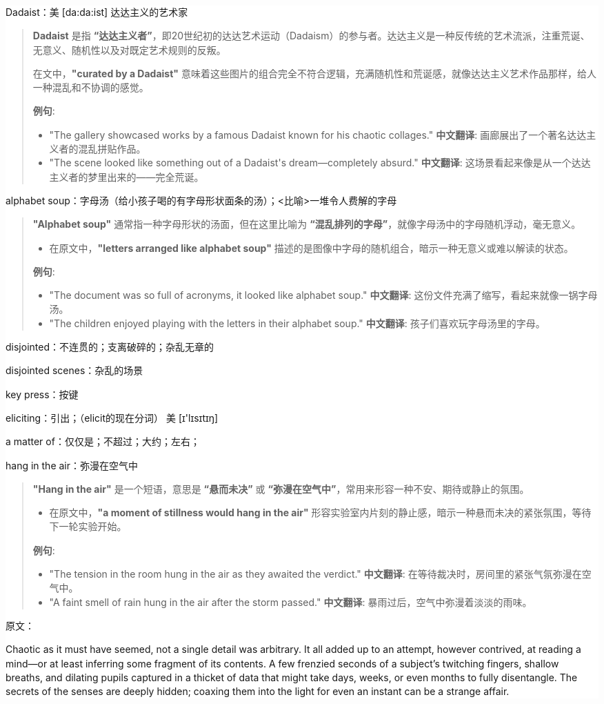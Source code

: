 Dadaist：美 [da:da:ist] 达达主义的艺术家

>
>
>**Dadaist** 是指 **“达达主义者”**，即20世纪初的达达艺术运动（Dadaism）的参与者。达达主义是一种反传统的艺术流派，注重荒诞、无意义、随机性以及对既定艺术规则的反叛。
>
>在文中，**"curated by a Dadaist"** 意味着这些图片的组合完全不符合逻辑，充满随机性和荒诞感，就像达达主义艺术作品那样，给人一种混乱和不协调的感觉。
>
>**例句**:
>
>- "The gallery showcased works by a famous Dadaist known for his chaotic collages."
>  **中文翻译**: 画廊展出了一个著名达达主义者的混乱拼贴作品。
>- "The scene looked like something out of a Dadaist's dream—completely absurd."
>  **中文翻译**: 这场景看起来像是从一个达达主义者的梦里出来的——完全荒诞。

alphabet soup：字母汤（给小孩子喝的有字母形状面条的汤）；<比喻>一堆令人费解的字母          

>
>
>**"Alphabet soup"** 通常指一种字母形状的汤面，但在这里比喻为 **“混乱排列的字母”**，就像字母汤中的字母随机浮动，毫无意义。
>
>- 在原文中，**"letters arranged like alphabet soup"** 描述的是图像中字母的随机组合，暗示一种无意义或难以解读的状态。
>
>**例句**:
>
>- "The document was so full of acronyms, it looked like alphabet soup."
>  **中文翻译**: 这份文件充满了缩写，看起来就像一锅字母汤。
>- "The children enjoyed playing with the letters in their alphabet soup."
>  **中文翻译**: 孩子们喜欢玩字母汤里的字母。

disjointed：不连贯的；支离破碎的；杂乱无章的

disjointed scenes：杂乱的场景

key press：按键

eliciting：引出；（elicit的现在分词）  美 [ɪ'lɪsɪtɪŋ]        

a matter of：仅仅是；不超过；大约；左右；

hang in the air：弥漫在空气中

>**"Hang in the air"** 是一个短语，意思是 **“悬而未决”** 或 **“弥漫在空气中”**，常用来形容一种不安、期待或静止的氛围。
>
>- 在原文中，**"a moment of stillness would hang in the air"** 形容实验室内片刻的静止感，暗示一种悬而未决的紧张氛围，等待下一轮实验开始。
>
>**例句**:
>
>- "The tension in the room hung in the air as they awaited the verdict."
>  **中文翻译**: 在等待裁决时，房间里的紧张气氛弥漫在空气中。
>- "A faint smell of rain hung in the air after the storm passed."
>  **中文翻译**: 暴雨过后，空气中弥漫着淡淡的雨味。

原文：

Chaotic as it must have seemed, not a single detail was arbitrary. It all added up to an attempt, however contrived, at reading a mind—or at least inferring some fragment of its contents. A few frenzied seconds of a subject’s twitching fingers, shallow breaths, and dilating pupils captured in a thicket of data that might take days, weeks, or even months to fully disentangle. The secrets of the senses are deeply hidden; coaxing them into the light for even an instant can be a strange affair.
